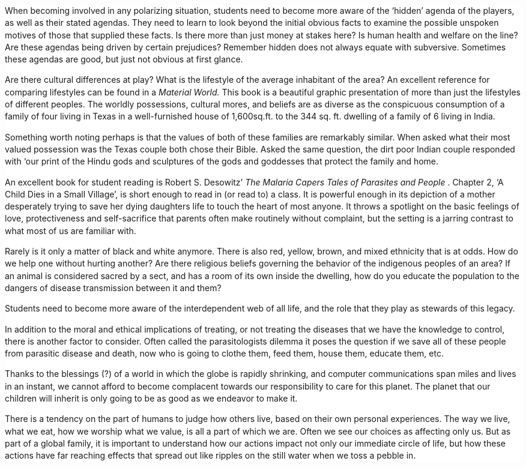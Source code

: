   When becoming involved in any polarizing situation, students need to become more aware of the ‘hidden’ agenda of the players, as well as their stated agendas. They need to learn to look beyond the initial obvious facts to examine the possible unspoken motives of those that supplied these facts. Is there more than just money at stakes here? Is human health and welfare on the line? Are these agendas being driven by certain prejudices? Remember  hidden does not always equate with subversive. Sometimes these agendas are good, but just not obvious at first glance.
 </p>
<p>
  Are there cultural differences at play? What is the lifestyle of the average inhabitant of the area? An excellent reference for comparing lifestyles can be found in a
  <i>
   Material World.
  </i>
  This book is a beautiful graphic presentation of more than just the lifestyles of different peoples. The worldly possessions, cultural mores, and beliefs are as diverse as the conspicuous consumption of a family of four living in Texas in a well-furnished house of 1,600sq.ft. to the 344 sq. ft. dwelling of a family of 6 living in India.
 </p>
<p>
  Something worth noting perhaps is that the values of both of these families are remarkably similar. When asked what their most valued possession was the Texas couple both chose their Bible. Asked the same question, the dirt poor Indian couple responded with ‘our print of the Hindu gods and sculptures of the gods and goddesses that protect the family and home.
 </p>
<p>
  An excellent book for student reading is Robert S. Desowitz’
  <i>
   The Malaria Capers  Tales of Parasites and People
  </i>
  . Chapter 2, ‘A Child Dies in a Small Village’, is short enough to read in (or read to) a class. It is powerful enough in its depiction of a mother desperately trying to save her dying daughters life to touch the heart of most anyone. It throws a spotlight on the basic feelings of love, protectiveness and self-sacrifice that parents often make routinely without complaint, but the setting is a jarring contrast to what most of us are familiar with.
 </p>
<p>
  Rarely is it only a matter of black and white anymore. There is also red, yellow, brown, and mixed ethnicity that is at odds. How do we help one without hurting another? Are there religious beliefs governing the behavior of the indigenous peoples of an area? If an animal is considered sacred by a sect, and has a room of its own inside the dwelling, how do you educate the population to the dangers of disease transmission between it and them?
 </p>
<p>
  Students need to become more aware of the interdependent web of all life, and the role that they play as stewards of this legacy.
 </p>
<p>
  In addition to the moral and ethical implications of treating, or not treating the diseases that we have the knowledge to control, there is another factor to consider. Often called the parasitologists dilemma it poses the question  if we save all of these people from parasitic disease and death, now who is going to clothe them, feed them, house them, educate them, etc.
 </p>
<p>
  Thanks to the blessings (?) of a world in which the globe is rapidly shrinking, and computer communications span miles and lives in an instant, we cannot afford to become complacent towards our responsibility to care for this planet. The planet that our children will inherit is only going to be as good as we endeavor to make it.
 </p>
<p>
  There is a tendency on the part of humans to judge how others live, based on their own personal experiences. The way we live, what we eat, how we worship what we value, is all a part of which we are. Often we see our choices as affecting only us. But as part of a global family, it is important to understand how our actions impact not only our immediate circle of life, but how these actions have far reaching effects that spread out like ripples on the still water when we toss a pebble in.